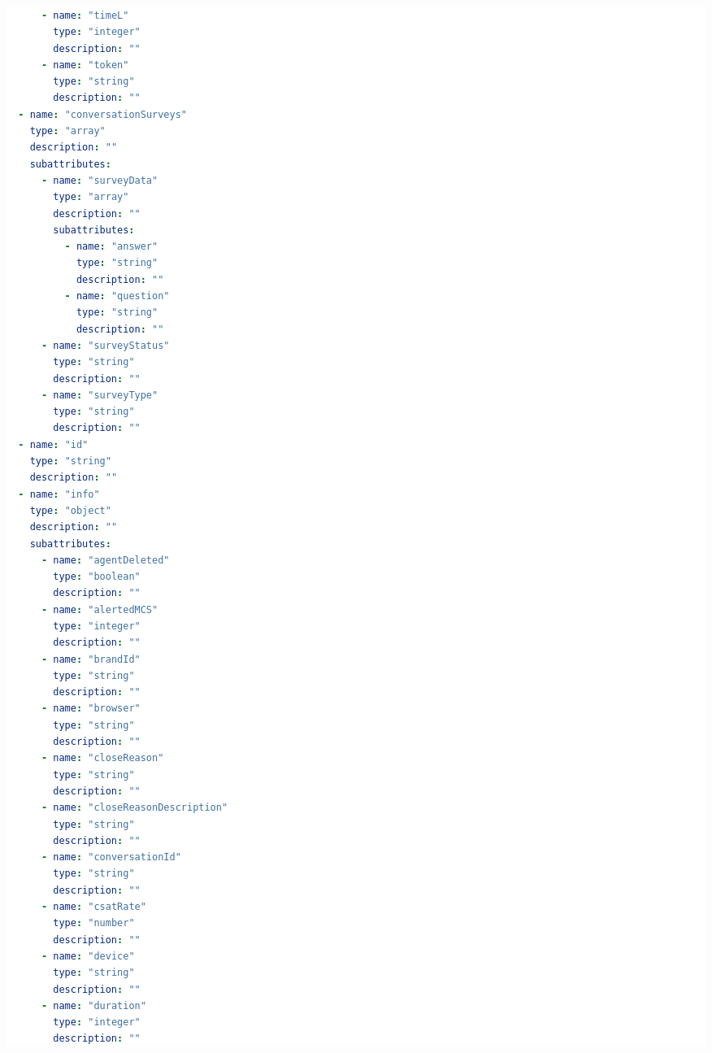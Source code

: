 ```yaml
      - name: "timeL"
        type: "integer"
        description: ""
      - name: "token"
        type: "string"
        description: ""
  - name: "conversationSurveys"
    type: "array"
    description: ""
    subattributes:
      - name: "surveyData"
        type: "array"
        description: ""
        subattributes:
          - name: "answer"
            type: "string"
            description: ""
          - name: "question"
            type: "string"
            description: ""
      - name: "surveyStatus"
        type: "string"
        description: ""
      - name: "surveyType"
        type: "string"
        description: ""
  - name: "id"
    type: "string"
    description: ""
  - name: "info"
    type: "object"
    description: ""
    subattributes:
      - name: "agentDeleted"
        type: "boolean"
        description: ""
      - name: "alertedMCS"
        type: "integer"
        description: ""
      - name: "brandId"
        type: "string"
        description: ""
      - name: "browser"
        type: "string"
        description: ""
      - name: "closeReason"
        type: "string"
        description: ""
      - name: "closeReasonDescription"
        type: "string"
        description: ""
      - name: "conversationId"
        type: "string"
        description: ""
      - name: "csatRate"
        type: "number"
        description: ""
      - name: "device"
        type: "string"
        description: ""
      - name: "duration"
        type: "integer"
        description: ""
```